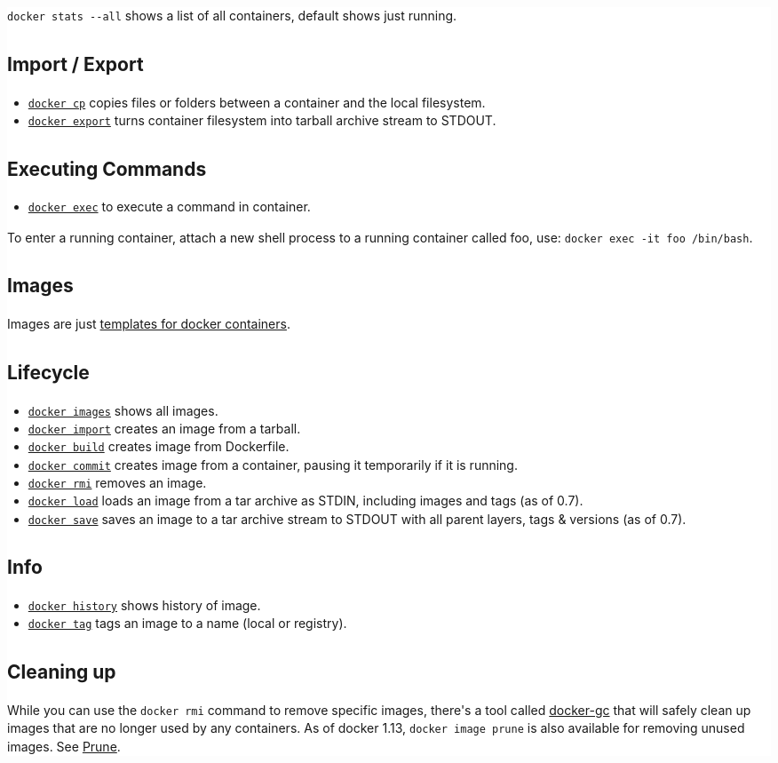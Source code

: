 `docker stats --all` shows a list of all containers, default shows just running.

## Import / Export

-  [`docker cp`](https://docs.docker.com/engine/reference/commandline/cp) copies files or folders between a container and the local filesystem.
-  [`docker export`](https://docs.docker.com/engine/reference/commandline/export) turns container filesystem into tarball archive stream to STDOUT.

## Executing Commands

-  [`docker exec`](https://docs.docker.com/engine/reference/commandline/exec) to execute a command in container.

To enter a running container, attach a new shell process to a running container called foo, use: `docker exec -it foo /bin/bash`.

## Images

Images are just [templates for docker containers](https://docs.docker.com/engine/understanding-docker/#how-does-a-docker-image-work).

## Lifecycle

-  [`docker images`](https://docs.docker.com/engine/reference/commandline/images) shows all images.
-  [`docker import`](https://docs.docker.com/engine/reference/commandline/import) creates an image from a tarball.
-  [`docker build`](https://docs.docker.com/engine/reference/commandline/build) creates image from Dockerfile.
-  [`docker commit`](https://docs.docker.com/engine/reference/commandline/commit) creates image from a container, pausing it temporarily if it is running.
-  [`docker rmi`](https://docs.docker.com/engine/reference/commandline/rmi) removes an image.
-  [`docker load`](https://docs.docker.com/engine/reference/commandline/load) loads an image from a tar archive as STDIN, including images and tags (as of 0.7).
-  [`docker save`](https://docs.docker.com/engine/reference/commandline/save) saves an image to a tar archive stream to STDOUT with all parent layers, tags & versions (as of 0.7).

## Info

-  [`docker history`](https://docs.docker.com/engine/reference/commandline/history) shows history of image.
-  [`docker tag`](https://docs.docker.com/engine/reference/commandline/tag) tags an image to a name (local or registry).

## Cleaning up

While you can use the `docker rmi` command to remove specific images, there's a tool called [docker-gc](https://github.com/spotify/docker-gc) that will safely clean up images that are no longer used by any containers. As of docker 1.13, `docker image prune` is also available for removing unused images. See [Prune](#prune).
